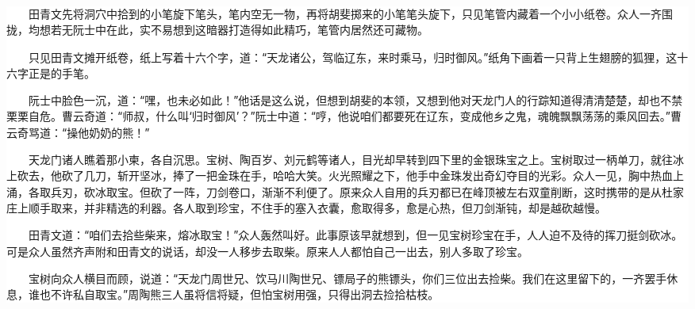 　　田青文先将洞穴中拾到的小笔旋下笔头，笔内空无一物，再将胡斐掷来的小笔笔头旋下，只见笔管内藏着一个小小纸卷。众人一齐围拢，均想若无阮士中在此，实不易想到这暗器打造得如此精巧，笔管内居然还可藏物。

　　只见田青文摊开纸卷，纸上写着十六个字，道：“天龙诸公，驾临辽东，来时乘马，归时御风。”纸角下画着一只背上生翅膀的狐狸，这十六字正是的手笔。

　　阮士中脸色一沉，道：“嘿，也未必如此！”他话是这么说，但想到胡斐的本领，又想到他对天龙门人的行踪知道得清清楚楚，却也不禁栗栗自危。曹云奇道：“师叔，什么叫‘归时御风’？”阮士中道：“哼，他说咱们都要死在辽东，变成他乡之鬼，魂魄飘飘荡荡的乘风回去。”曹云奇骂道：“操他奶奶的熊！”

　　天龙门诸人瞧着那小柬，各自沉思。宝树、陶百岁、刘元鹤等诸人，目光却早转到四下里的金银珠宝之上。宝树取过一柄单刀，就往冰上砍去，他砍了几刀，斩开坚冰，捧了一把金珠在手，哈哈大笑。火光照耀之下，他手中金珠发出奇幻夺目的光彩。众人一见，胸中热血上涌，各取兵刃，砍冰取宝。但砍了一阵，刀剑卷口，渐渐不利便了。原来众人自用的兵刃都已在峰顶被左右双童削断，这时携带的是从杜家庄上顺手取来，并非精选的利器。各人取到珍宝，不住手的塞入衣囊，愈取得多，愈是心热，但刀剑渐钝，却是越砍越慢。

　　田青文道：“咱们去拾些柴来，熔冰取宝！”众人轰然叫好。此事原该早就想到，但一见宝树珍宝在手，人人迫不及待的挥刀挺剑砍冰。可是众人虽然齐声附和田青文的说话，却没一人移步去取柴。原来人人都怕自己一出去，别人多取了珍宝。

　　宝树向众人横目而顾，说道：“天龙门周世兄、饮马川陶世兄、镖局子的熊镖头，你们三位出去捡柴。我们在这里留下的，一齐罢手休息，谁也不许私自取宝。”周陶熊三人虽将信将疑，但怕宝树用强，只得出洞去捡拾枯枝。